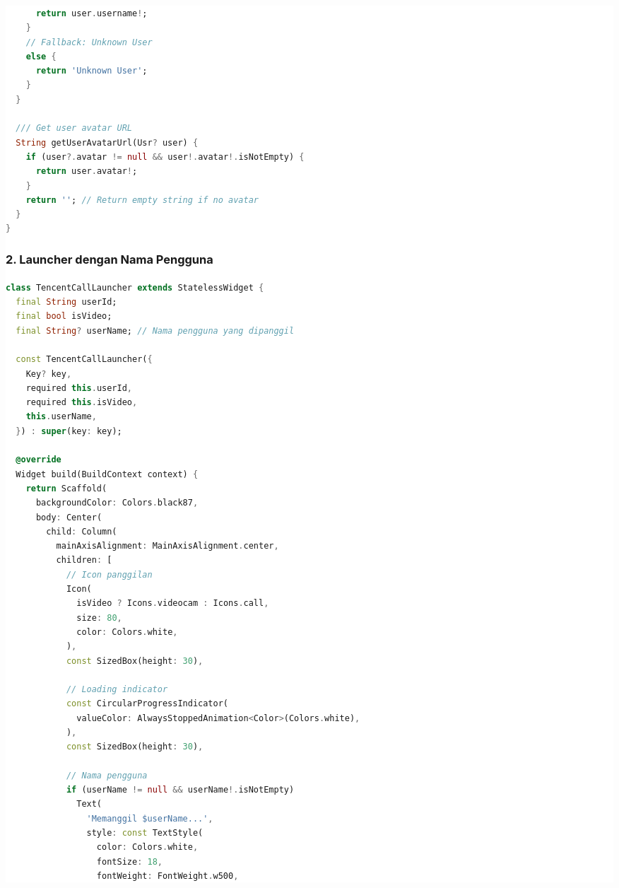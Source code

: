 ```dart
      return user.username!;
    } 
    // Fallback: Unknown User
    else {
      return 'Unknown User';
    }
  }

  /// Get user avatar URL
  String getUserAvatarUrl(Usr? user) {
    if (user?.avatar != null && user!.avatar!.isNotEmpty) {
      return user.avatar!;
    }
    return ''; // Return empty string if no avatar
  }
}
```

### 2. Launcher dengan Nama Pengguna

```dart
class TencentCallLauncher extends StatelessWidget {
  final String userId;
  final bool isVideo;
  final String? userName; // Nama pengguna yang dipanggil

  const TencentCallLauncher({
    Key? key,
    required this.userId,
    required this.isVideo,
    this.userName,
  }) : super(key: key);

  @override
  Widget build(BuildContext context) {
    return Scaffold(
      backgroundColor: Colors.black87,
      body: Center(
        child: Column(
          mainAxisAlignment: MainAxisAlignment.center,
          children: [
            // Icon panggilan
            Icon(
              isVideo ? Icons.videocam : Icons.call,
              size: 80,
              color: Colors.white,
            ),
            const SizedBox(height: 30),
            
            // Loading indicator
            const CircularProgressIndicator(
              valueColor: AlwaysStoppedAnimation<Color>(Colors.white),
            ),
            const SizedBox(height: 30),
            
            // Nama pengguna
            if (userName != null && userName!.isNotEmpty)
              Text(
                'Memanggil $userName...',
                style: const TextStyle(
                  color: Colors.white,
                  fontSize: 18,
                  fontWeight: FontWeight.w500,
```